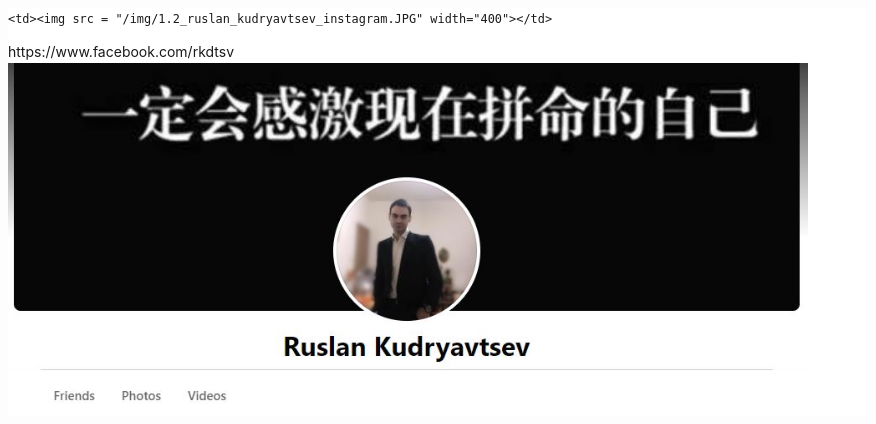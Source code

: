     <td><img src = "/img/1.2_ruslan_kudryavtsev_instagram.JPG" width="400"></td>
  </tr>
  <tr>
    <td colspan="2">https://www.facebook.com/rkdtsv</td>
  </tr>
    <tr>
    <td colspan="2"><img src = "/img/1.3_ruslan_kudryavtsev_facebook.JPG" width="800"> </td>
  </tr>